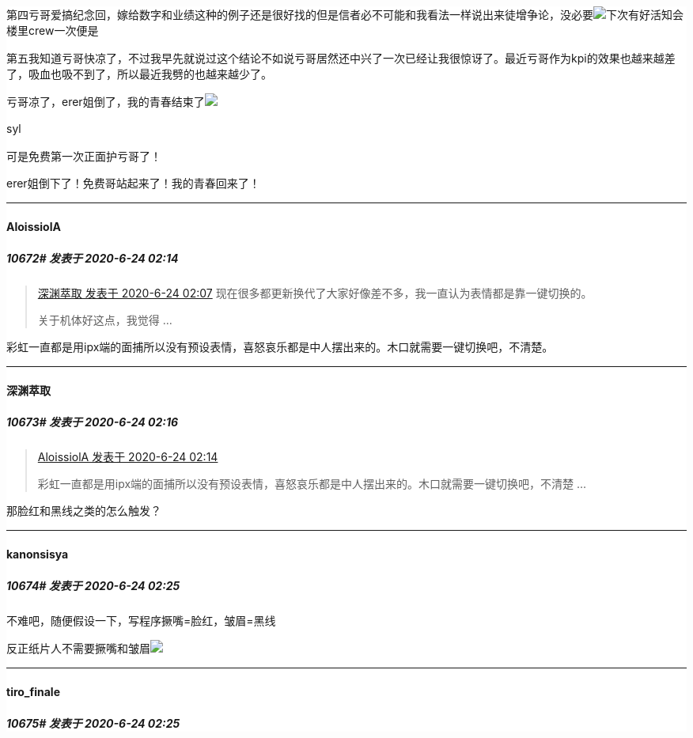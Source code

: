 
第四亏哥爱搞纪念回，嫁给数字和业绩这种的例子还是很好找的但是信者必不可能和我看法一样说出来徒增争论，没必要<img src="https://static.saraba1st.com/image/smiley/face2017/165.png" referrerpolicy="no-referrer">下次有好活知会楼里crew一次便是


第五我知道亏哥快凉了，不过我早先就说过这个结论不如说亏哥居然还中兴了一次已经让我很惊讶了。最近亏哥作为kpi的效果也越来越差了，吸血也吸不到了，所以最近我劈的也越来越少了。


亏哥凉了，erer姐倒了，我的青春结束了<img src="https://static.saraba1st.com/image/smiley/face2017/138.png" referrerpolicy="no-referrer">


syl

可是免费第一次正面护亏哥了！


erer姐倒下了！免费哥站起来了！我的青春回来了！


-----

####  AloissiolA  
##### 10672#       发表于 2020-6-24 02:14


<blockquote><a href="httphttps://bbs.saraba1st.com/2b/forum.php?mod=redirect&amp;goto=findpost&amp;pid=47927781&amp;ptid=1941579" target="_blank">深渊萃取 发表于 2020-6-24 02:07</a>
现在很多都更新换代了大家好像差不多，我一直认为表情都是靠一键切换的。

关于机体好这点，我觉得 ...</blockquote>
彩虹一直都是用ipx端的面捕所以没有预设表情，喜怒哀乐都是中人摆出来的。木口就需要一键切换吧，不清楚。


-----

####  深渊萃取  
##### 10673#       发表于 2020-6-24 02:16


<blockquote><a href="httphttps://bbs.saraba1st.com/2b/forum.php?mod=redirect&amp;goto=findpost&amp;pid=47927825&amp;ptid=1941579" target="_blank">AloissiolA 发表于 2020-6-24 02:14</a>

彩虹一直都是用ipx端的面捕所以没有预设表情，喜怒哀乐都是中人摆出来的。木口就需要一键切换吧，不清楚 ...</blockquote>
那脸红和黑线之类的怎么触发？


-----

####  kanonsisya  
##### 10674#       发表于 2020-6-24 02:25


不难吧，随便假设一下，写程序撅嘴=脸红，皱眉=黑线

反正纸片人不需要撅嘴和皱眉<img src="https://static.saraba1st.com/image/smiley/face2017/067.png" referrerpolicy="no-referrer">


-----

####  tiro_finale  
##### 10675#       发表于 2020-6-24 02:25
